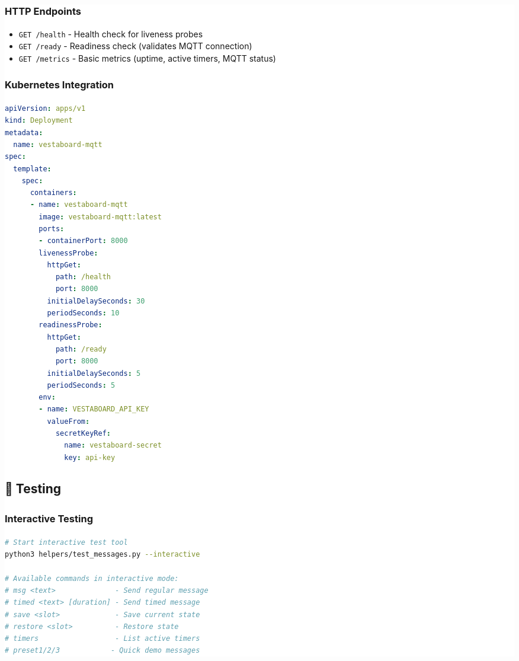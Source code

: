 ### HTTP Endpoints

- `GET /health` - Health check for liveness probes
- `GET /ready` - Readiness check (validates MQTT connection)
- `GET /metrics` - Basic metrics (uptime, active timers, MQTT status)

### Kubernetes Integration

```yaml
apiVersion: apps/v1
kind: Deployment
metadata:
  name: vestaboard-mqtt
spec:
  template:
    spec:
      containers:
      - name: vestaboard-mqtt
        image: vestaboard-mqtt:latest
        ports:
        - containerPort: 8000
        livenessProbe:
          httpGet:
            path: /health
            port: 8000
          initialDelaySeconds: 30
          periodSeconds: 10
        readinessProbe:
          httpGet:
            path: /ready
            port: 8000
          initialDelaySeconds: 5
          periodSeconds: 5
        env:
        - name: VESTABOARD_API_KEY
          valueFrom:
            secretKeyRef:
              name: vestaboard-secret
              key: api-key
```

## 🧪 Testing

### Interactive Testing

```bash
# Start interactive test tool
python3 helpers/test_messages.py --interactive

# Available commands in interactive mode:
# msg <text>              - Send regular message
# timed <text> [duration] - Send timed message
# save <slot>             - Save current state
# restore <slot>          - Restore state
# timers                  - List active timers
# preset1/2/3            - Quick demo messages
```
